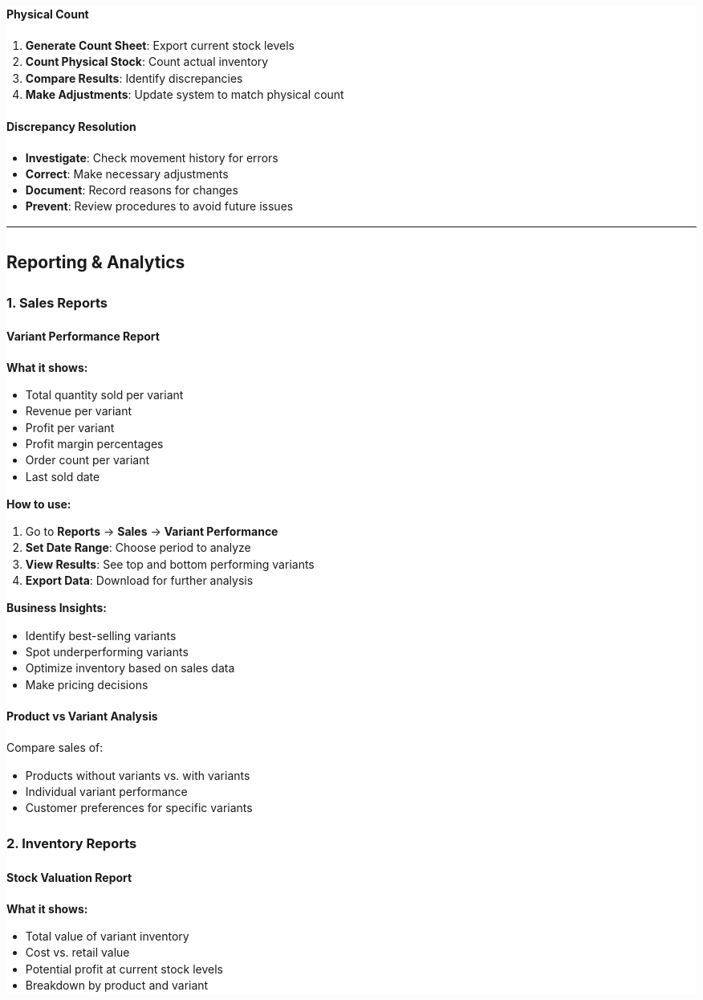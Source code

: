 #### Physical Count
1. **Generate Count Sheet**: Export current stock levels
2. **Count Physical Stock**: Count actual inventory
3. **Compare Results**: Identify discrepancies
4. **Make Adjustments**: Update system to match physical count

#### Discrepancy Resolution
- **Investigate**: Check movement history for errors
- **Correct**: Make necessary adjustments
- **Document**: Record reasons for changes
- **Prevent**: Review procedures to avoid future issues

---

## Reporting & Analytics

### 1. Sales Reports

#### Variant Performance Report
**What it shows:**
- Total quantity sold per variant
- Revenue per variant
- Profit per variant
- Profit margin percentages
- Order count per variant
- Last sold date

**How to use:**
1. Go to **Reports** → **Sales** → **Variant Performance**
2. **Set Date Range**: Choose period to analyze
3. **View Results**: See top and bottom performing variants
4. **Export Data**: Download for further analysis

**Business Insights:**
- Identify best-selling variants
- Spot underperforming variants
- Optimize inventory based on sales data
- Make pricing decisions

#### Product vs Variant Analysis
Compare sales of:
- Products without variants vs. with variants
- Individual variant performance
- Customer preferences for specific variants

### 2. Inventory Reports

#### Stock Valuation Report
**What it shows:**
- Total value of variant inventory
- Cost vs. retail value
- Potential profit at current stock levels
- Breakdown by product and variant
